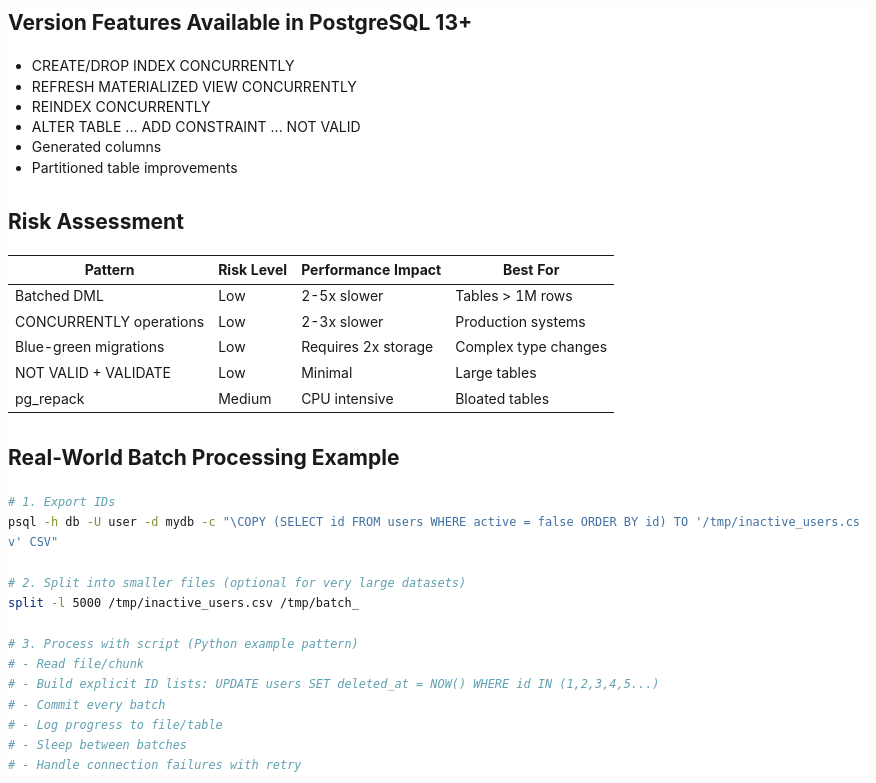 ## Version Features Available in PostgreSQL 13+

- CREATE/DROP INDEX CONCURRENTLY
- REFRESH MATERIALIZED VIEW CONCURRENTLY
- REINDEX CONCURRENTLY
- ALTER TABLE ... ADD CONSTRAINT ... NOT VALID
- Generated columns
- Partitioned table improvements

## Risk Assessment

| Pattern | Risk Level | Performance Impact | Best For |
|---------|------------|-------------------|----------|
| Batched DML | Low | 2-5x slower | Tables > 1M rows |
| CONCURRENTLY operations | Low | 2-3x slower | Production systems |
| Blue-green migrations | Low | Requires 2x storage | Complex type changes |
| NOT VALID + VALIDATE | Low | Minimal | Large tables |
| pg_repack | Medium | CPU intensive | Bloated tables |

## Real-World Batch Processing Example

```bash
# 1. Export IDs
psql -h db -U user -d mydb -c "\COPY (SELECT id FROM users WHERE active = false ORDER BY id) TO '/tmp/inactive_users.csv' CSV"

# 2. Split into smaller files (optional for very large datasets)
split -l 5000 /tmp/inactive_users.csv /tmp/batch_

# 3. Process with script (Python example pattern)
# - Read file/chunk
# - Build explicit ID lists: UPDATE users SET deleted_at = NOW() WHERE id IN (1,2,3,4,5...)
# - Commit every batch
# - Log progress to file/table
# - Sleep between batches
# - Handle connection failures with retry
```
